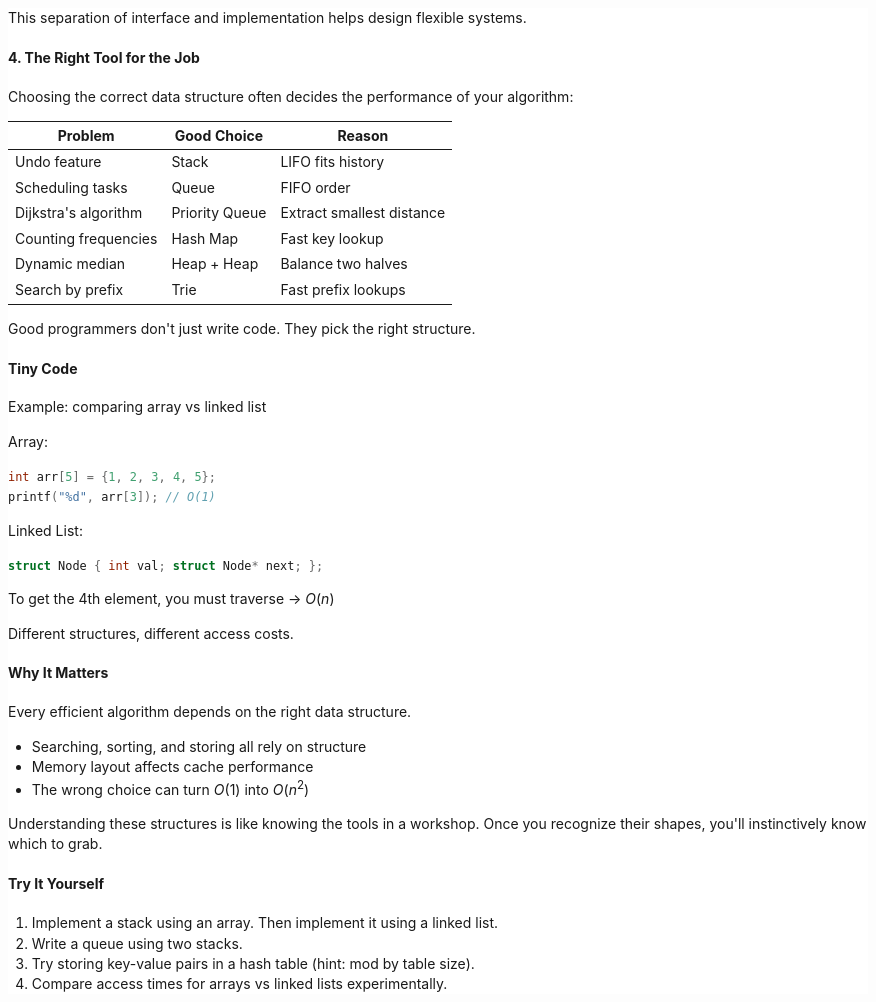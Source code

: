 This separation of interface and implementation helps design flexible systems.

#### 4. The Right Tool for the Job

Choosing the correct data structure often decides the performance of your algorithm:

| Problem              | Good Choice    | Reason                    |
| -------------------- | -------------- | ------------------------- |
| Undo feature         | Stack          | LIFO fits history         |
| Scheduling tasks     | Queue          | FIFO order                |
| Dijkstra's algorithm | Priority Queue | Extract smallest distance |
| Counting frequencies | Hash Map       | Fast key lookup           |
| Dynamic median       | Heap + Heap    | Balance two halves        |
| Search by prefix     | Trie           | Fast prefix lookups       |

Good programmers don't just write code. They pick the right structure.

#### Tiny Code

Example: comparing array vs linked list

Array:

```c
int arr[5] = {1, 2, 3, 4, 5};
printf("%d", arr[3]); // O(1)
```

Linked List:

```c
struct Node { int val; struct Node* next; };
```

To get the 4th element, you must traverse → $O(n)$

Different structures, different access costs.

#### Why It Matters

Every efficient algorithm depends on the right data structure.

- Searching, sorting, and storing all rely on structure
- Memory layout affects cache performance
- The wrong choice can turn $O(1)$ into $O(n^2)$

Understanding these structures is like knowing the tools in a workshop.
Once you recognize their shapes, you'll instinctively know which to grab.

#### Try It Yourself

1. Implement a stack using an array. Then implement it using a linked list.
2. Write a queue using two stacks.
3. Try storing key-value pairs in a hash table (hint: mod by table size).
4. Compare access times for arrays vs linked lists experimentally.
